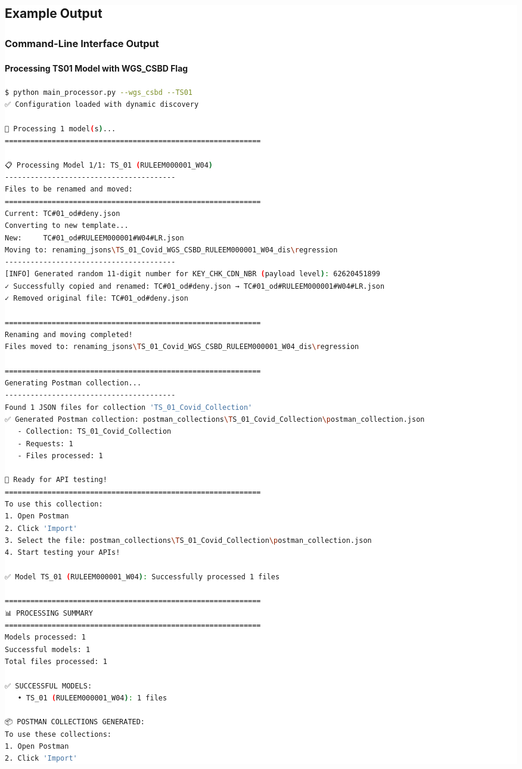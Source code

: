 ## Example Output

### Command-Line Interface Output

#### Processing TS01 Model with WGS_CSBD Flag
```bash
$ python main_processor.py --wgs_csbd --TS01
✅ Configuration loaded with dynamic discovery

🚀 Processing 1 model(s)...
============================================================

📋 Processing Model 1/1: TS_01 (RULEEM000001_W04)
----------------------------------------
Files to be renamed and moved:
============================================================
Current: TC#01_od#deny.json
Converting to new template...
New:     TC#01_od#RULEEM000001#W04#LR.json
Moving to: renaming_jsons\TS_01_Covid_WGS_CSBD_RULEEM000001_W04_dis\regression
----------------------------------------
[INFO] Generated random 11-digit number for KEY_CHK_CDN_NBR (payload level): 62620451899
✓ Successfully copied and renamed: TC#01_od#deny.json → TC#01_od#RULEEM000001#W04#LR.json
✓ Removed original file: TC#01_od#deny.json

============================================================
Renaming and moving completed!
Files moved to: renaming_jsons\TS_01_Covid_WGS_CSBD_RULEEM000001_W04_dis\regression

============================================================
Generating Postman collection...
----------------------------------------
Found 1 JSON files for collection 'TS_01_Covid_Collection'
✅ Generated Postman collection: postman_collections\TS_01_Covid_Collection\postman_collection.json
   - Collection: TS_01_Covid_Collection
   - Requests: 1
   - Files processed: 1

🎯 Ready for API testing!
============================================================
To use this collection:
1. Open Postman
2. Click 'Import'
3. Select the file: postman_collections\TS_01_Covid_Collection\postman_collection.json
4. Start testing your APIs!

✅ Model TS_01 (RULEEM000001_W04): Successfully processed 1 files

============================================================
📊 PROCESSING SUMMARY
============================================================
Models processed: 1
Successful models: 1
Total files processed: 1

✅ SUCCESSFUL MODELS:
   • TS_01 (RULEEM000001_W04): 1 files

📦 POSTMAN COLLECTIONS GENERATED:
To use these collections:
1. Open Postman
2. Click 'Import'
```